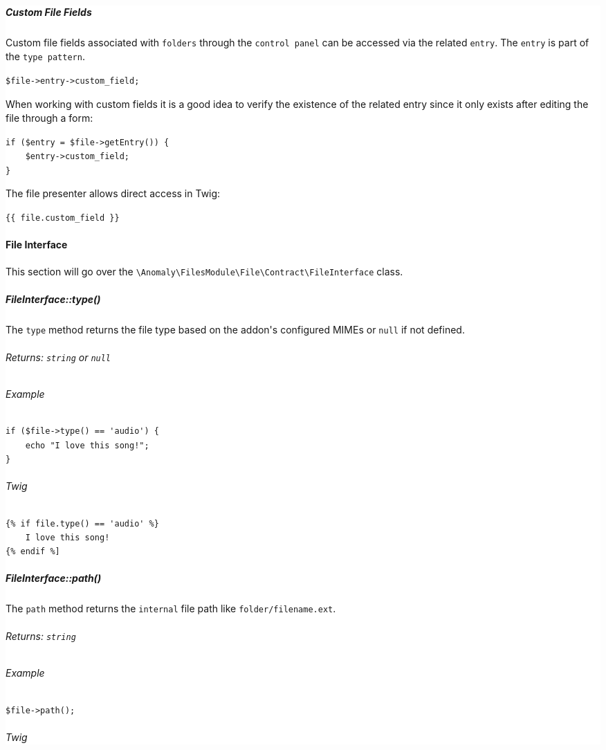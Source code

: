 </tbody>

</table>


##### Custom File Fields

Custom file fields associated with `folders` through the `control panel` can be accessed via the related `entry`. The `entry` is part of the `type pattern`.

    $file->entry->custom_field;

When working with custom fields it is a good idea to verify the existence of the related entry since it only exists after editing the file through a form:

    if ($entry = $file->getEntry()) {
        $entry->custom_field;
    }

The file presenter allows direct access in Twig:

    {{ file.custom_field }}


#### File Interface

This section will go over the `\Anomaly\FilesModule\File\Contract\FileInterface` class.


##### FileInterface::type()

The `type` method returns the file type based on the addon's configured MIMEs or `null` if not defined.

###### Returns: `string` or `null`

###### Example

    if ($file->type() == 'audio') {
        echo "I love this song!";
    }

###### Twig

    {% if file.type() == 'audio' %}
        I love this song!
    {% endif %]


##### FileInterface::path()

The `path` method returns the `internal` file path like `folder/filename.ext`.

###### Returns: `string`

###### Example

    $file->path();

###### Twig
